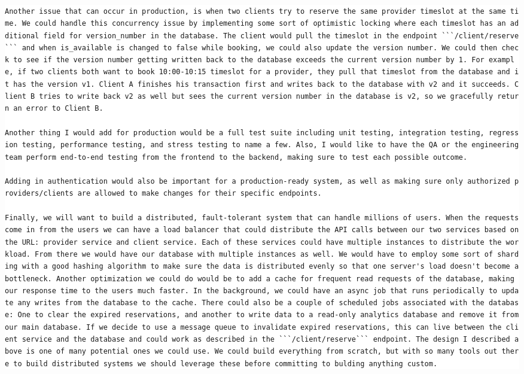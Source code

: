 ```
Another issue that can occur in production, is when two clients try to reserve the same provider timeslot at the same time. We could handle this concurrency issue by implementing some sort of optimistic locking where each timeslot has an additional field for version_number in the database. The client would pull the timeslot in the endpoint ```/client/reserve``` and when is_available is changed to false while booking, we could also update the version number. We could then check to see if the version number getting written back to the database exceeds the current version number by 1. For example, if two clients both want to book 10:00-10:15 timeslot for a provider, they pull that timeslot from the database and it has the version v1. Client A finishes his transaction first and writes back to the database with v2 and it succeeds. Client B tries to write back v2 as well but sees the current version number in the database is v2, so we gracefully return an error to Client B.

Another thing I would add for production would be a full test suite including unit testing, integration testing, regression testing, performance testing, and stress testing to name a few. Also, I would like to have the QA or the engineering team perform end-to-end testing from the frontend to the backend, making sure to test each possible outcome.

Adding in authentication would also be important for a production-ready system, as well as making sure only authorized providers/clients are allowed to make changes for their specific endpoints.

Finally, we will want to build a distributed, fault-tolerant system that can handle millions of users. When the requests come in from the users we can have a load balancer that could distribute the API calls between our two services based on the URL: provider service and client service. Each of these services could have multiple instances to distribute the workload. From there we would have our database with multiple instances as well. We would have to employ some sort of sharding with a good hashing algorithm to make sure the data is distributed evenly so that one server's load doesn't become a bottleneck. Another optimization we could do would be to add a cache for frequent read requests of the database, making our response time to the users much faster. In the background, we could have an async job that runs periodically to update any writes from the database to the cache. There could also be a couple of scheduled jobs associated with the database: One to clear the expired reservations, and another to write data to a read-only analytics database and remove it from our main database. If we decide to use a message queue to invalidate expired reservations, this can live between the client service and the database and could work as described in the ```/client/reserve``` endpoint. The design I described above is one of many potential ones we could use. We could build everything from scratch, but with so many tools out there to build distributed systems we should leverage these before committing to bulding anything custom.
